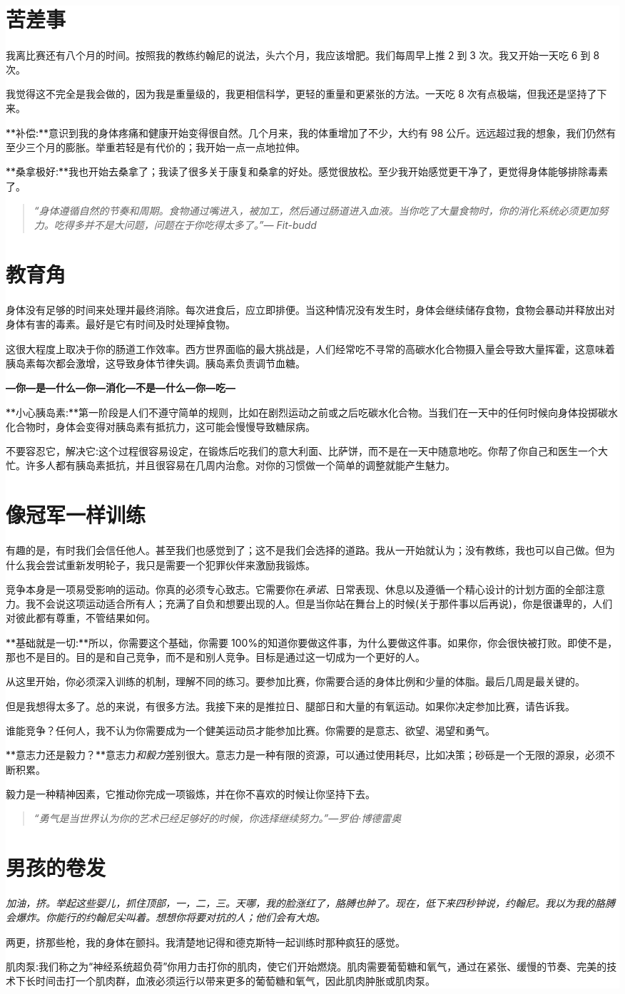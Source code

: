 # 苦差事

我离比赛还有八个月的时间。按照我的教练约翰尼的说法，头六个月，我应该增肥。我们每周早上推 2 到 3 次。我又开始一天吃 6 到 8 次。

我觉得这不完全是我会做的，因为我是重量级的，我更相信科学，更轻的重量和更紧张的方法。一天吃 8 次有点极端，但我还是坚持了下来。

**补偿:**意识到我的身体疼痛和健康开始变得很自然。几个月来，我的体重增加了不少，大约有 98 公斤。远远超过我的想象，我们仍然有至少三个月的膨胀。举重若轻是有代价的；我开始一点一点地拉伸。

**桑拿极好:**我也开始去桑拿了；我读了很多关于康复和桑拿的好处。感觉很放松。至少我开始感觉更干净了，更觉得身体能够排除毒素了。

> *“身体遵循自然的节奏和周期。食物通过嘴进入，被加工，然后通过肠道进入血液。当你吃了大量食物时，你的消化系统必须更加努力。吃得多并不是大问题，问题在于你吃得太多了。”— Fit-budd*

# 教育角

身体没有足够的时间来处理并最终消除。每次进食后，应立即排便。当这种情况没有发生时，身体会继续储存食物，食物会暴动并释放出对身体有害的毒素。最好是它有时间及时处理掉食物。

这很大程度上取决于你的肠道工作效率。西方世界面临的最大挑战是，人们经常吃不寻常的高碳水化合物摄入量会导致大量挥霍，这意味着胰岛素每次都会激增，这导致身体节律失调。胰岛素负责调节血糖。

**—你—是—什么—你—消化—不是—什么—你—吃—**

**小心胰岛素:**第一阶段是人们不遵守简单的规则，比如在剧烈运动之前或之后吃碳水化合物。当我们在一天中的任何时候向身体投掷碳水化合物时，身体会变得对胰岛素有抵抗力，这可能会慢慢导致糖尿病。

不要容忍它，解决它:这个过程很容易设定，在锻炼后吃我们的意大利面、比萨饼，而不是在一天中随意地吃。你帮了你自己和医生一个大忙。许多人都有胰岛素抵抗，并且很容易在几周内治愈。对你的习惯做一个简单的调整就能产生魅力。

# 像冠军一样训练

有趣的是，有时我们会信任他人。甚至我们也感觉到了；这不是我们会选择的道路。我从一开始就认为；没有教练，我也可以自己做。但为什么我会尝试重新发明轮子，我只是需要一个犯罪伙伴来激励我锻炼。

竞争本身是一项易受影响的运动。你真的必须专心致志。它需要你在*承诺*、日常表现、休息以及遵循一个精心设计的计划方面的全部注意力。我不会说这项运动适合所有人；充满了自负和想要出现的人。但是当你站在舞台上的时候(关于那件事以后再说)，你是很谦卑的，人们对彼此都有尊重，不管结果如何。

**基础就是一切:**所以，你需要这个基础，你需要 100%的知道你要做这件事，为什么要做这件事。如果你，你会很快被打败。即使不是，那也不是目的。目的是和自己竞争，而不是和别人竞争。目标是通过这一切成为一个更好的人。

从这里开始，你必须深入训练的机制，理解不同的练习。要参加比赛，你需要合适的身体比例和少量的体脂。最后几周是最关键的。

但是我想得太多了。总的来说，有很多方法。我接下来的是推拉日、腿部日和大量的有氧运动。如果你决定参加比赛，请告诉我。

谁能竞争？任何人，我不认为你需要成为一个健美运动员才能参加比赛。你需要的是意志、欲望、渴望和勇气。

**意志力还是毅力？**意志力*和毅力*差别很大。意志力是一种有限的资源，可以通过使用耗尽，比如决策；砂砾是一个无限的源泉，必须不断积累。

毅力是一种精神因素，它推动你完成一项锻炼，并在你不喜欢的时候让你坚持下去。

> *“勇气是当世界认为你的艺术已经足够好的时候，你选择继续努力。”—罗伯·博德雷奥*

# 男孩的卷发

*加油，挤。举起这些婴儿，抓住顶部，一，二，三。天哪，我的脸涨红了，胳膊也肿了。现在，低下来四秒钟说，约翰尼。我以为我的胳膊会爆炸。你能行的约翰尼尖叫着。想想你将要对抗的人；他们会有大炮。*

两更，挤那些枪，我的身体在颤抖。我清楚地记得和德克斯特一起训练时那种疯狂的感觉。

肌肉泵:我们称之为“神经系统超负荷”你用力击打你的肌肉，使它们开始燃烧。肌肉需要葡萄糖和氧气，通过在紧张、缓慢的节奏、完美的技术下长时间击打一个肌肉群，血液必须运行以带来更多的葡萄糖和氧气，因此肌肉肿胀或肌肉泵。
